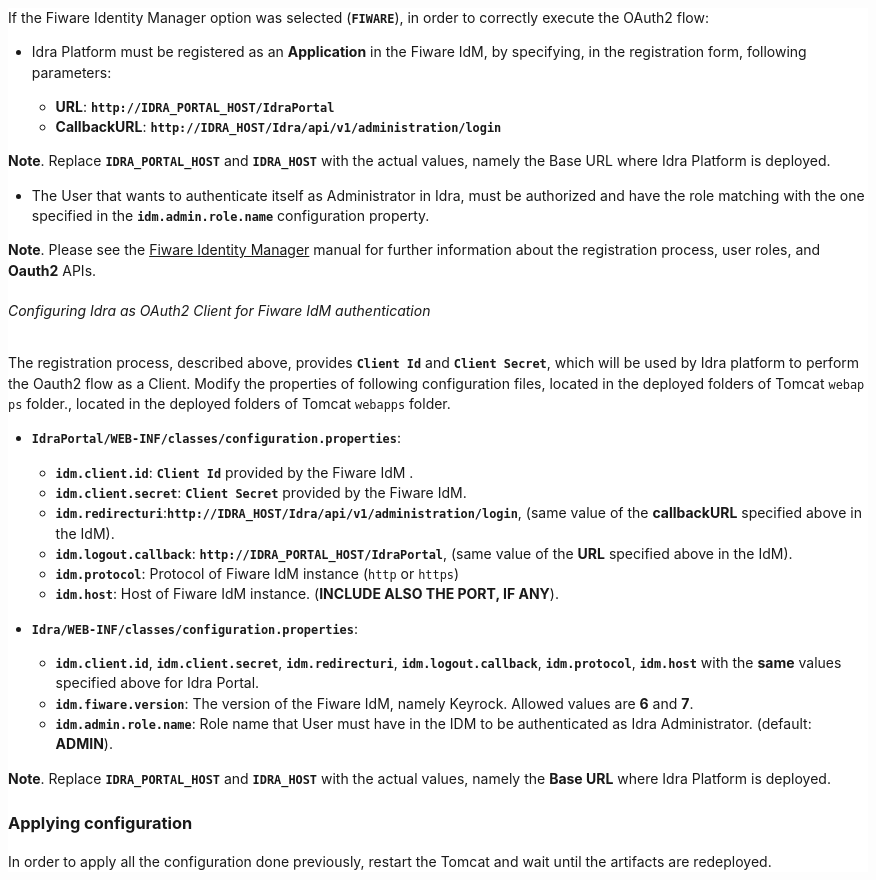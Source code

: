If the Fiware Identity Manager option was selected (**`FIWARE`**), in order to
correctly execute the OAuth2 flow:

-   Idra Platform must be registered as an **Application** in the Fiware IdM, by
    specifying, in the registration form, following parameters:

    -   **URL**: **`http://IDRA_PORTAL_HOST/IdraPortal`**
    -   **CallbackURL**: **`http://IDRA_HOST/Idra/api/v1/administration/login`**

**Note**. Replace **`IDRA_PORTAL_HOST`** and **`IDRA_HOST`** with the actual
values, namely the Base URL where Idra Platform is deployed.

-   The User that wants to authenticate itself as Administrator in Idra, must be
    authorized and have the role matching with the one specified in the
    **`idm.admin.role.name`** configuration property.

**Note**. Please see the
[Fiware Identity Manager](https://fiware-idm.readthedocs.io/en/latest/api/#def-apiOAuth)
manual for further information about the registration process, user roles, and
**Oauth2** APIs.

###### Configuring Idra as OAuth2 Client for Fiware IdM authentication

The registration process, described above, provides **`Client Id`** and
**`Client Secret`**, which will be used by Idra platform to perform the Oauth2
flow as a Client. Modify the properties of following configuration files,
located in the deployed folders of Tomcat `webapps` folder., located in the
deployed folders of Tomcat `webapps` folder.

-   **`IdraPortal/WEB-INF/classes/configuration.properties`**:

    -   **`idm.client.id`**: **`Client Id`** provided by the Fiware IdM .
    -   **`idm.client.secret`**: **`Client Secret`** provided by the Fiware IdM.
    -   **`idm.redirecturi`**:**`http://IDRA_HOST/Idra/api/v1/administration/login`**,
        (same value of the **callbackURL** specified above in the IdM).
    -   **`idm.logout.callback`**: **`http://IDRA_PORTAL_HOST/IdraPortal`**,
        (same value of the **URL** specified above in the IdM).
    -   **`idm.protocol`**: Protocol of Fiware IdM instance (`http` or `https`)
    -   **`idm.host`**: Host of Fiware IdM instance. (**INCLUDE ALSO THE PORT,
        IF ANY**).

-   **`Idra/WEB-INF/classes/configuration.properties`**:

    -   **`idm.client.id`**, **`idm.client.secret`**, **`idm.redirecturi`**,
        **`idm.logout.callback`**, **`idm.protocol`**, **`idm.host`** with the
        **same** values specified above for Idra Portal.
    -   **`idm.fiware.version`**: The version of the Fiware IdM, namely Keyrock.
        Allowed values are **6** and **7**.
    -   **`idm.admin.role.name`**: Role name that User must have in the IDM to
        be authenticated as Idra Administrator. (default: **ADMIN**).

**Note**. Replace **`IDRA_PORTAL_HOST`** and **`IDRA_HOST`** with the actual
values, namely the **Base URL** where Idra Platform is deployed.

### Applying configuration

In order to apply all the configuration done previously, restart the Tomcat and
wait until the artifacts are redeployed.
